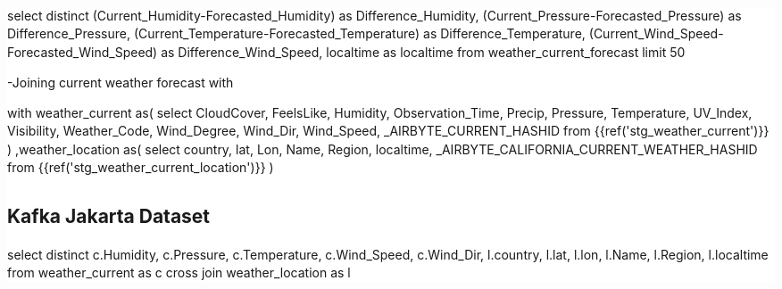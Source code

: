 select
    distinct (Current_Humidity-Forecasted_Humidity) as Difference_Humidity,
    (Current_Pressure-Forecasted_Pressure) as Difference_Pressure,
    (Current_Temperature-Forecasted_Temperature) as Difference_Temperature,
    (Current_Wind_Speed-Forecasted_Wind_Speed) as Difference_Wind_Speed,
    localtime as localtime
from
    weather_current_forecast
    limit 50

-Joining current weather forecast with 

with weather_current as(
    select
        CloudCover,
        FeelsLike,
        Humidity,
        Observation_Time,
        Precip,
        Pressure,
        Temperature,
        UV_Index,
        Visibility,
        Weather_Code,
        Wind_Degree,
        Wind_Dir,
        Wind_Speed,
        _AIRBYTE_CURRENT_HASHID 
    from {{ref('stg_weather_current')}}
)
,weather_location as(
    select
        country,
        lat,
        Lon,
        Name,
        Region,
        localtime,
        _AIRBYTE_CALIFORNIA_CURRENT_WEATHER_HASHID
    from {{ref('stg_weather_current_location')}}
)

## Kafka Jakarta Dataset
select
    distinct c.Humidity,
    c.Pressure,
    c.Temperature,
    c.Wind_Speed,
    c.Wind_Dir,
    l.country,
    l.lat,
    l.lon,
    l.Name,
    l.Region,
    l.localtime
from weather_current as c
cross join weather_location as l
